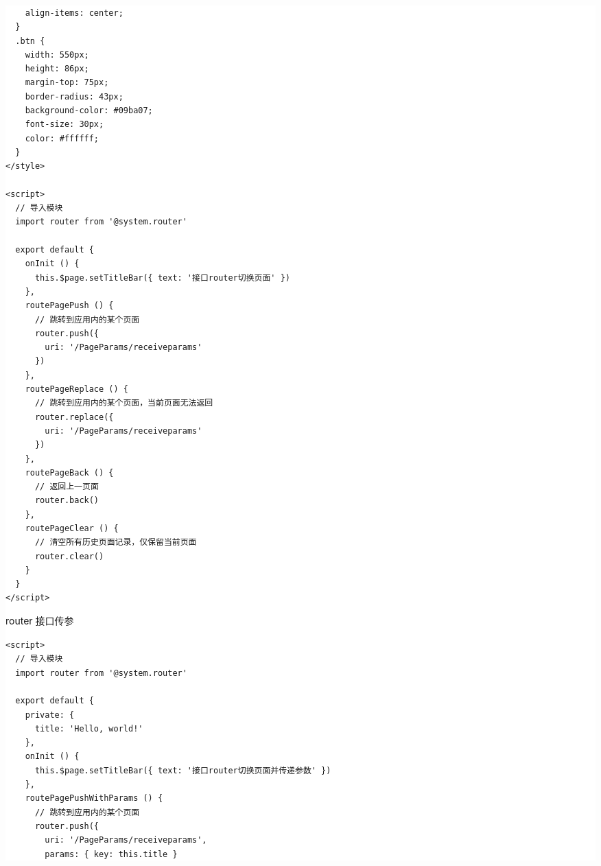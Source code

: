 ```
    align-items: center;
  }
  .btn {
    width: 550px;
    height: 86px;
    margin-top: 75px;
    border-radius: 43px;
    background-color: #09ba07;
    font-size: 30px;
    color: #ffffff;
  }
</style>

<script>
  // 导入模块
  import router from '@system.router'

  export default {
    onInit () {
      this.$page.setTitleBar({ text: '接口router切换页面' })
    },
    routePagePush () {
      // 跳转到应用内的某个页面
      router.push({
        uri: '/PageParams/receiveparams'
      })
    },
    routePageReplace () {
      // 跳转到应用内的某个页面，当前页面无法返回
      router.replace({
        uri: '/PageParams/receiveparams'
      })
    },
    routePageBack () {
      // 返回上一页面
      router.back()
    },
    routePageClear () {
      // 清空所有历史页面记录，仅保留当前页面
      router.clear()
    }
  }
</script>
```

router 接口传参

```
<script>
  // 导入模块
  import router from '@system.router'

  export default {
    private: {
      title: 'Hello, world!'
    },
    onInit () {
      this.$page.setTitleBar({ text: '接口router切换页面并传递参数' })
    },
    routePagePushWithParams () {
      // 跳转到应用内的某个页面
      router.push({
        uri: '/PageParams/receiveparams',
        params: { key: this.title }
```
